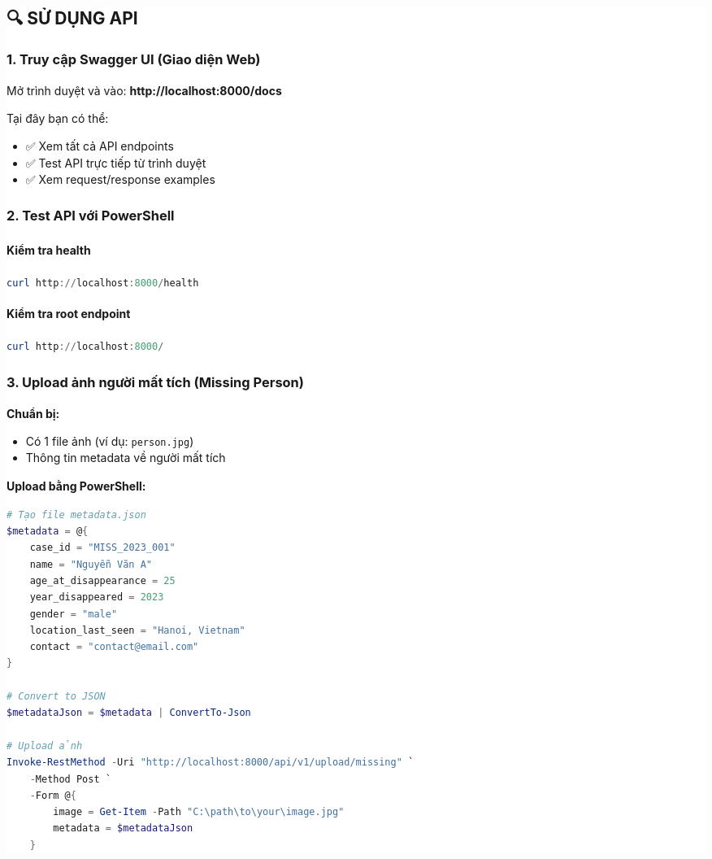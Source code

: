 
## 🔍 SỬ DỤNG API

### 1. Truy cập Swagger UI (Giao diện Web)
Mở trình duyệt và vào: **http://localhost:8000/docs**

Tại đây bạn có thể:
- ✅ Xem tất cả API endpoints
- ✅ Test API trực tiếp từ trình duyệt
- ✅ Xem request/response examples

### 2. Test API với PowerShell

#### Kiểm tra health
```powershell
curl http://localhost:8000/health
```

#### Kiểm tra root endpoint
```powershell
curl http://localhost:8000/
```

### 3. Upload ảnh người mất tích (Missing Person)

**Chuẩn bị:**
- Có 1 file ảnh (ví dụ: `person.jpg`)
- Thông tin metadata về người mất tích

**Upload bằng PowerShell:**
```powershell
# Tạo file metadata.json
$metadata = @{
    case_id = "MISS_2023_001"
    name = "Nguyễn Văn A"
    age_at_disappearance = 25
    year_disappeared = 2023
    gender = "male"
    location_last_seen = "Hanoi, Vietnam"
    contact = "contact@email.com"
}

# Convert to JSON
$metadataJson = $metadata | ConvertTo-Json

# Upload ảnh
Invoke-RestMethod -Uri "http://localhost:8000/api/v1/upload/missing" `
    -Method Post `
    -Form @{
        image = Get-Item -Path "C:\path\to\your\image.jpg"
        metadata = $metadataJson
    }
```
